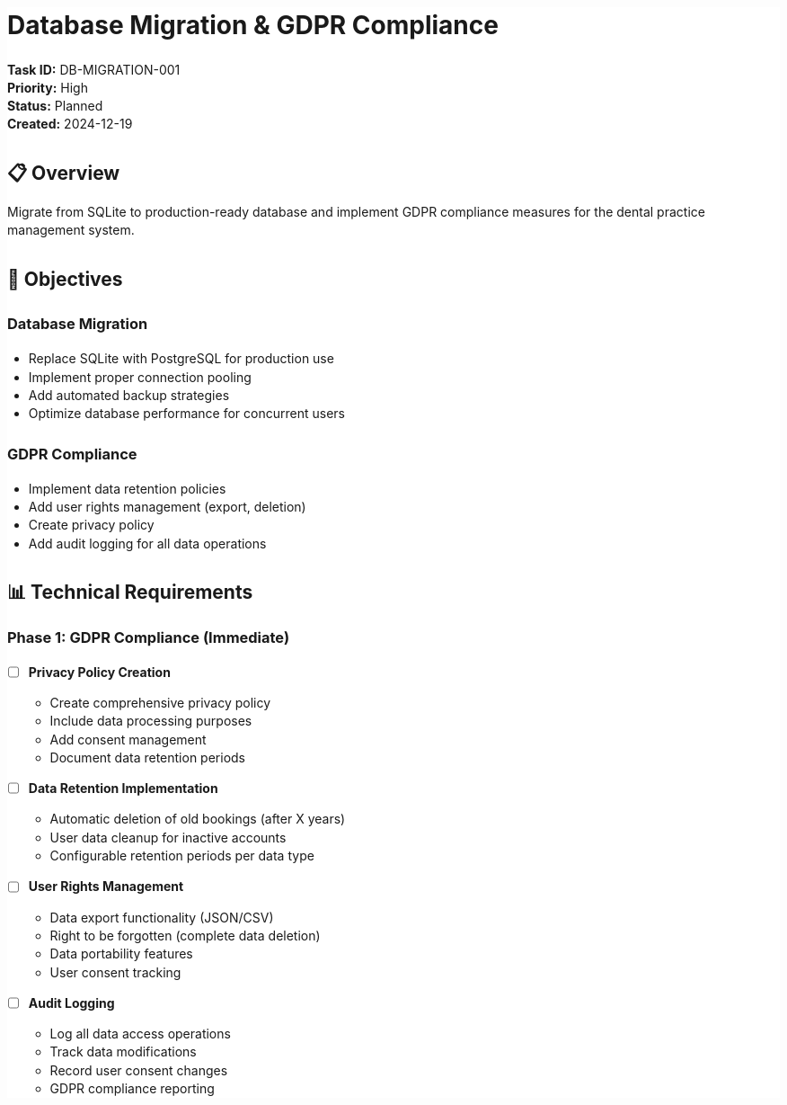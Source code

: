 # Database Migration & GDPR Compliance

**Task ID:** DB-MIGRATION-001  
**Priority:** High  
**Status:** Planned  
**Created:** 2024-12-19  

## 📋 **Overview**

Migrate from SQLite to production-ready database and implement GDPR compliance measures for the dental practice management system.

## 🎯 **Objectives**

### **Database Migration**
- Replace SQLite with PostgreSQL for production use
- Implement proper connection pooling
- Add automated backup strategies
- Optimize database performance for concurrent users

### **GDPR Compliance**
- Implement data retention policies
- Add user rights management (export, deletion)
- Create privacy policy
- Add audit logging for all data operations

## 📊 **Technical Requirements**

### **Phase 1: GDPR Compliance (Immediate)**
- [ ] **Privacy Policy Creation**
  - Create comprehensive privacy policy
  - Include data processing purposes
  - Add consent management
  - Document data retention periods

- [ ] **Data Retention Implementation**
  - Automatic deletion of old bookings (after X years)
  - User data cleanup for inactive accounts
  - Configurable retention periods per data type

- [ ] **User Rights Management**
  - Data export functionality (JSON/CSV)
  - Right to be forgotten (complete data deletion)
  - Data portability features
  - User consent tracking

- [ ] **Audit Logging**
  - Log all data access operations
  - Track data modifications
  - Record user consent changes
  - GDPR compliance reporting
